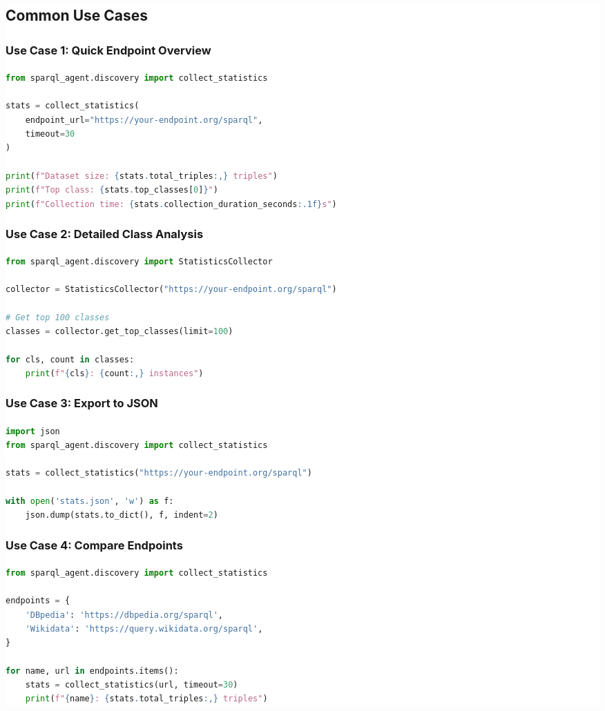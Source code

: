 ## Common Use Cases

### Use Case 1: Quick Endpoint Overview

```python
from sparql_agent.discovery import collect_statistics

stats = collect_statistics(
    endpoint_url="https://your-endpoint.org/sparql",
    timeout=30
)

print(f"Dataset size: {stats.total_triples:,} triples")
print(f"Top class: {stats.top_classes[0]}")
print(f"Collection time: {stats.collection_duration_seconds:.1f}s")
```

### Use Case 2: Detailed Class Analysis

```python
from sparql_agent.discovery import StatisticsCollector

collector = StatisticsCollector("https://your-endpoint.org/sparql")

# Get top 100 classes
classes = collector.get_top_classes(limit=100)

for cls, count in classes:
    print(f"{cls}: {count:,} instances")
```

### Use Case 3: Export to JSON

```python
import json
from sparql_agent.discovery import collect_statistics

stats = collect_statistics("https://your-endpoint.org/sparql")

with open('stats.json', 'w') as f:
    json.dump(stats.to_dict(), f, indent=2)
```

### Use Case 4: Compare Endpoints

```python
from sparql_agent.discovery import collect_statistics

endpoints = {
    'DBpedia': 'https://dbpedia.org/sparql',
    'Wikidata': 'https://query.wikidata.org/sparql',
}

for name, url in endpoints.items():
    stats = collect_statistics(url, timeout=30)
    print(f"{name}: {stats.total_triples:,} triples")
```
